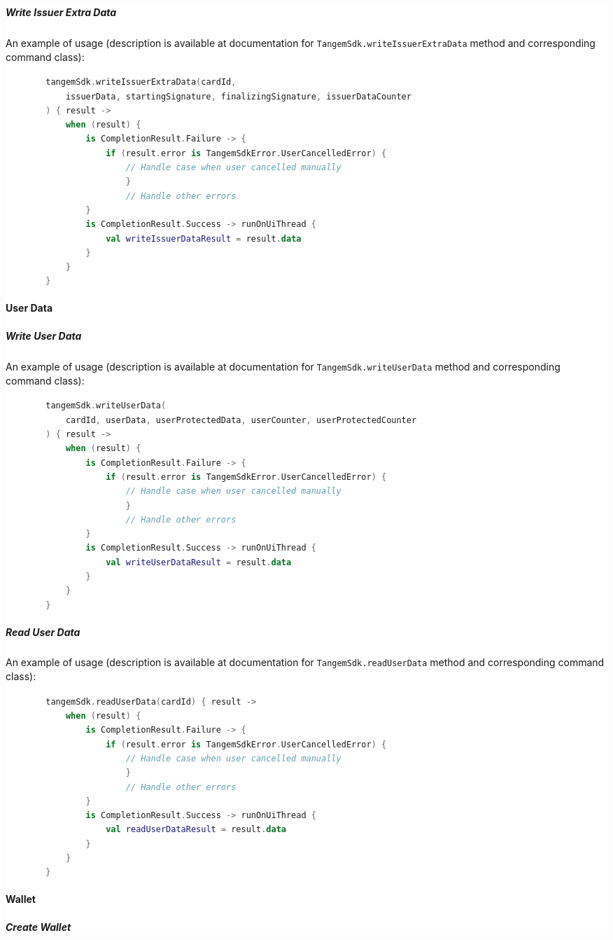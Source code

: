 ##### Write Issuer Extra Data
An example of usage (description is available at documentation for `TangemSdk.writeIssuerExtraData` method and corresponding command class): 

```kotlin
        tangemSdk.writeIssuerExtraData(cardId, 
            issuerData, startingSignature, finalizingSignature, issuerDataCounter
        ) { result ->
            when (result) {
                is CompletionResult.Failure -> {
                    if (result.error is TangemSdkError.UserCancelledError) {
                        // Handle case when user cancelled manually
                        }
                        // Handle other errors  
                }
                is CompletionResult.Success -> runOnUiThread {
                    val writeIssuerDataResult = result.data
                }
            }
        }
```
#### User Data
##### Write User Data
An example of usage (description is available at documentation for `TangemSdk.writeUserData` method and corresponding command class): 

```kotlin
        tangemSdk.writeUserData(
            cardId, userData, userProtectedData, userCounter, userProtectedCounter 
        ) { result ->
            when (result) {
                is CompletionResult.Failure -> {
                    if (result.error is TangemSdkError.UserCancelledError) {
                        // Handle case when user cancelled manually
                        }
                        // Handle other errors  
                }
                is CompletionResult.Success -> runOnUiThread {
                    val writeUserDataResult = result.data
                }
            }
        }
```

##### Read User Data
An example of usage (description is available at documentation for `TangemSdk.readUserData` method and corresponding command class): 

```kotlin
        tangemSdk.readUserData(cardId) { result ->
            when (result) {
                is CompletionResult.Failure -> {
                    if (result.error is TangemSdkError.UserCancelledError) {
                        // Handle case when user cancelled manually
                        }
                        // Handle other errors  
                }
                is CompletionResult.Success -> runOnUiThread {
                    val readUserDataResult = result.data
                }
            }
        }
```
#### Wallet
##### Create Wallet